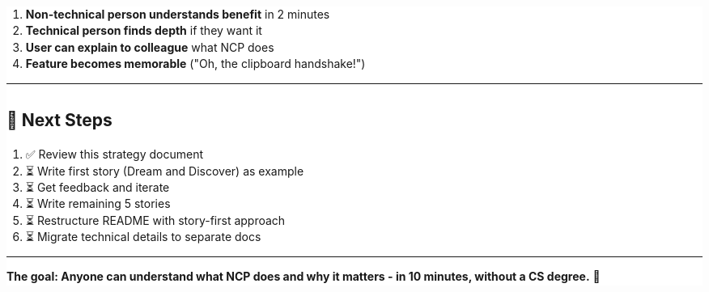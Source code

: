 1. **Non-technical person understands benefit** in 2 minutes
2. **Technical person finds depth** if they want it
3. **User can explain to colleague** what NCP does
4. **Feature becomes memorable** ("Oh, the clipboard handshake!")

---

## 📝 **Next Steps**

1. ✅ Review this strategy document
2. ⏳ Write first story (Dream and Discover) as example
3. ⏳ Get feedback and iterate
4. ⏳ Write remaining 5 stories
5. ⏳ Restructure README with story-first approach
6. ⏳ Migrate technical details to separate docs

---

**The goal: Anyone can understand what NCP does and why it matters - in 10 minutes, without a CS degree.** 🎉
